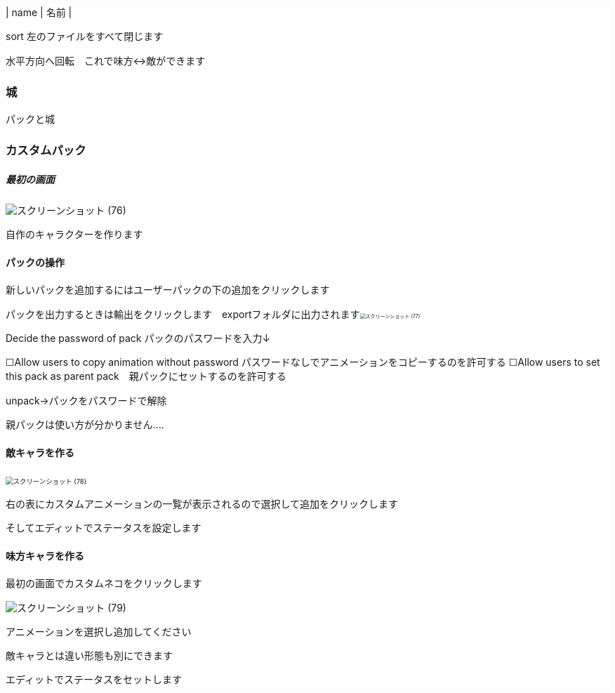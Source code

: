 | name    | 名前                                                         |

sort 左のファイルをすべて閉じます

水平方向へ回転　これで味方↔敵ができます

### 城

パックと城

<a id="19"></a>

### カスタムパック

##### 最初の画面

![スクリーンショット (76)](https://user-images.githubusercontent.com/54976891/126024957-7bf4fa7c-ebfd-49a8-9e22-1e7251206311.png)

自作のキャラクターを作ります

#### パックの操作

新しいパックを追加するにはユーザーパックの下の追加をクリックします

パックを出力するときは輸出をクリックします　exportフォルダに出力されます<img src="https://user-images.githubusercontent.com/54976891/126025155-75968ce9-4f15-4063-ac8b-f1bc9776ae68.png" alt="スクリーンショット (77)" style="zoom:50%;" />

Decide the password of pack  パックのパスワードを入力↓

☐Allow users to copy animation without password パスワードなしでアニメーションをコピーするのを許可する
☐Allow users to set this pack as parent pack　親パックにセットするのを許可する




unpack→パックをパスワードで解除

親パックは使い方が分かりません....

#### 敵キャラを作る

<img src="https://user-images.githubusercontent.com/54976891/126036606-43bc3eed-bba3-49c1-bc2e-5965f0637923.png" alt="スクリーンショット (78)" style="zoom: 67%;" />

右の表にカスタムアニメーションの一覧が表示されるので選択して追加をクリックします

そしてエディットでステータスを設定します

#### 味方キャラを作る

最初の画面でカスタムネコをクリックします

![スクリーンショット (79)](https://user-images.githubusercontent.com/54976891/126036757-6b313309-5a53-4e46-bdc4-137395039840.png) 

アニメーションを選択し追加してください

敵キャラとは違い形態も別にできます

エディットでステータスをセットします

<a id="20"></a>
